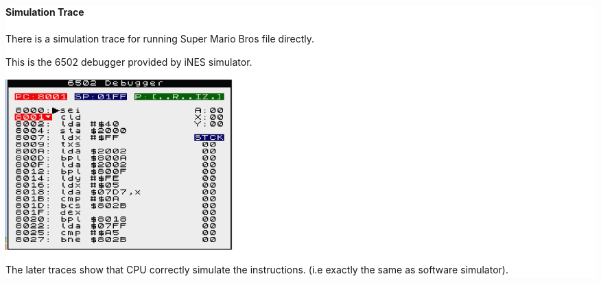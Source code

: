 

#### Simulation Trace

There is a simulation trace for running Super Mario Bros file directly.

This is the 6502 debugger provided by iNES simulator.

<img src="./report.assets/image-20231214021811715.png" alt="image-20231214021811715" style="zoom:33%;" />

The later traces show that CPU correctly simulate the instructions. (i.e exactly the same as software simulator).
